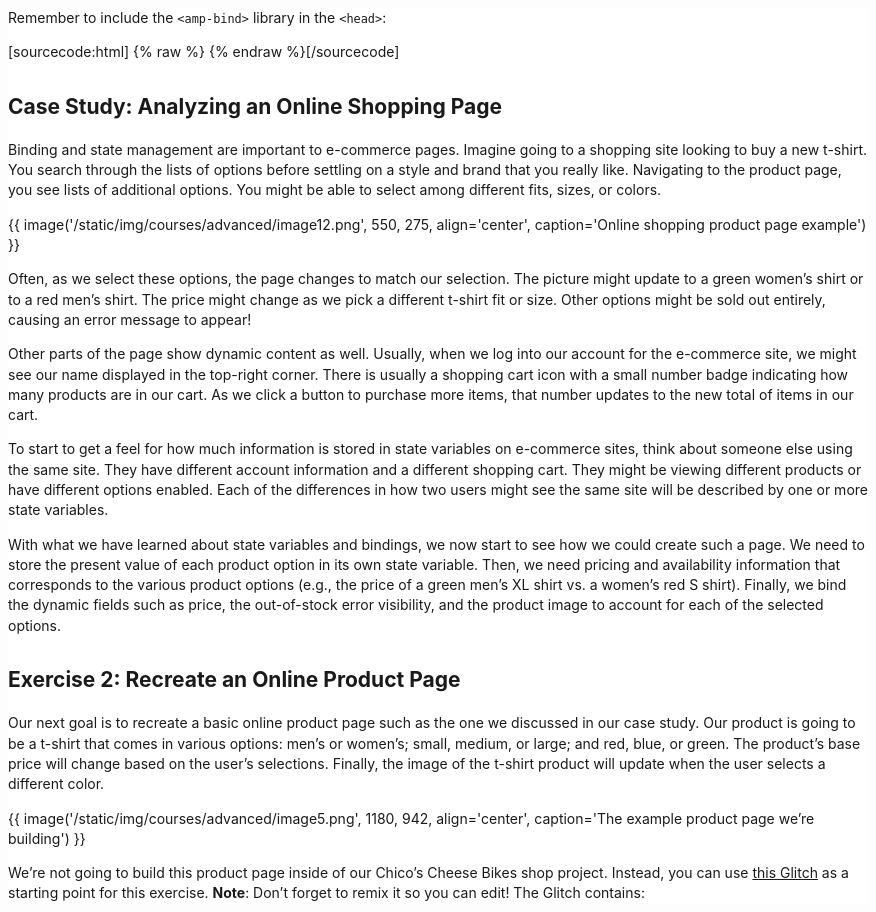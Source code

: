Remember to include the `<amp-bind>` library in the `<head>`:

[sourcecode:html]
{% raw %}<script async custom-element="amp-bind" src="https://cdn.ampproject.org/v0/amp-bind-0.1.js"></script>
{% endraw %}[/sourcecode]

## Case Study: Analyzing an Online Shopping Page

Binding and state management are important to e-commerce pages. Imagine going to a shopping site looking to buy a new t-shirt. You search through the lists of options before settling on a style and brand that you really like. Navigating to the product page, you see lists of additional options. You might be able to select among different fits, sizes, or colors.

{{ image('/static/img/courses/advanced/image12.png', 550, 275, align='center', caption='Online shopping product page example') }}

Often, as we select these options, the page changes to match our selection. The picture might update to a green women’s shirt or to a red men’s shirt. The price might change as we pick a different t-shirt fit or size. Other options might be sold out entirely, causing an error message to appear!

Other parts of the page show dynamic content as well. Usually, when we log into our account for the e-commerce site, we might see our name displayed in the top-right corner. There is usually a shopping cart icon with a small number badge indicating how many products are in our cart. As we click a button to purchase more items, that number updates to the new total of items in our cart.

To start to get a feel for how much information is stored in state variables on e-commerce sites, think about someone else using the same site. They have different account information and a different shopping cart. They might be viewing different products or have different options enabled.  Each of the differences in how two users might see the same site will be described by one or more state variables.

With what we have learned about state variables and bindings, we now start to see how we could create such a page. We need to store the present value of each product option in its own state variable. Then, we need pricing and availability information that corresponds to the various product options (e.g., the price of a green men’s XL shirt vs. a women’s red S shirt). Finally, we bind the dynamic fields such as price, the out-of-stock error visibility, and the product image to account for each of the selected options.

## Exercise 2: Recreate an Online Product Page

Our next goal is to recreate a basic online product page such as the one we discussed in our case study. Our product is going to be a t-shirt that comes in various options: men’s or women’s; small, medium, or large; and red, blue, or green. The product’s base price will change based on the user’s selections. Finally, the image of the t-shirt product will update when the user selects a different color.

{{ image('/static/img/courses/advanced/image5.png', 1180, 942,  align='center', caption='The example product page we’re building') }}

We’re not going to build this product page inside of our Chico’s Cheese Bikes shop project. Instead, you can use <a href="https://glitch.com/~rustic-musician" target="_blank">this Glitch</a> as a starting point for this exercise. **Note**: Don’t forget to remix it so you can edit! The Glitch contains:

